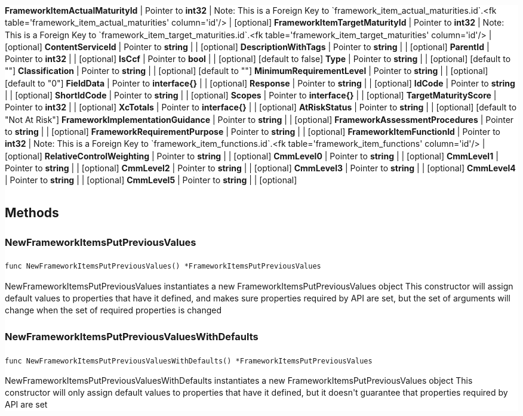 **FrameworkItemActualMaturityId** | Pointer to **int32** | Note: This is a Foreign Key to &#x60;framework_item_actual_maturities.id&#x60;.&lt;fk table&#x3D;&#39;framework_item_actual_maturities&#39; column&#x3D;&#39;id&#39;/&gt; | [optional] 
**FrameworkItemTargetMaturityId** | Pointer to **int32** | Note: This is a Foreign Key to &#x60;framework_item_target_maturities.id&#x60;.&lt;fk table&#x3D;&#39;framework_item_target_maturities&#39; column&#x3D;&#39;id&#39;/&gt; | [optional] 
**ContentServiceId** | Pointer to **string** |  | [optional] 
**DescriptionWithTags** | Pointer to **string** |  | [optional] 
**ParentId** | Pointer to **int32** |  | [optional] 
**IsCcf** | Pointer to **bool** |  | [optional] [default to false]
**Type** | Pointer to **string** |  | [optional] [default to ""]
**Classification** | Pointer to **string** |  | [optional] [default to ""]
**MinimumRequirementLevel** | Pointer to **string** |  | [optional] [default to "0"]
**FieldData** | Pointer to **interface{}** |  | [optional] 
**Response** | Pointer to **string** |  | [optional] 
**IdCode** | Pointer to **string** |  | [optional] 
**ShortIdCode** | Pointer to **string** |  | [optional] 
**Scopes** | Pointer to **interface{}** |  | [optional] 
**TargetMaturityScore** | Pointer to **int32** |  | [optional] 
**XcTotals** | Pointer to **interface{}** |  | [optional] 
**AtRiskStatus** | Pointer to **string** |  | [optional] [default to "Not At Risk"]
**FrameworkImplementationGuidance** | Pointer to **string** |  | [optional] 
**FrameworkAssessmentProcedures** | Pointer to **string** |  | [optional] 
**FrameworkRequirementPurpose** | Pointer to **string** |  | [optional] 
**FrameworkItemFunctionId** | Pointer to **int32** | Note: This is a Foreign Key to &#x60;framework_item_functions.id&#x60;.&lt;fk table&#x3D;&#39;framework_item_functions&#39; column&#x3D;&#39;id&#39;/&gt; | [optional] 
**RelativeControlWeighting** | Pointer to **string** |  | [optional] 
**CmmLevel0** | Pointer to **string** |  | [optional] 
**CmmLevel1** | Pointer to **string** |  | [optional] 
**CmmLevel2** | Pointer to **string** |  | [optional] 
**CmmLevel3** | Pointer to **string** |  | [optional] 
**CmmLevel4** | Pointer to **string** |  | [optional] 
**CmmLevel5** | Pointer to **string** |  | [optional] 

## Methods

### NewFrameworkItemsPutPreviousValues

`func NewFrameworkItemsPutPreviousValues() *FrameworkItemsPutPreviousValues`

NewFrameworkItemsPutPreviousValues instantiates a new FrameworkItemsPutPreviousValues object
This constructor will assign default values to properties that have it defined,
and makes sure properties required by API are set, but the set of arguments
will change when the set of required properties is changed

### NewFrameworkItemsPutPreviousValuesWithDefaults

`func NewFrameworkItemsPutPreviousValuesWithDefaults() *FrameworkItemsPutPreviousValues`

NewFrameworkItemsPutPreviousValuesWithDefaults instantiates a new FrameworkItemsPutPreviousValues object
This constructor will only assign default values to properties that have it defined,
but it doesn't guarantee that properties required by API are set

